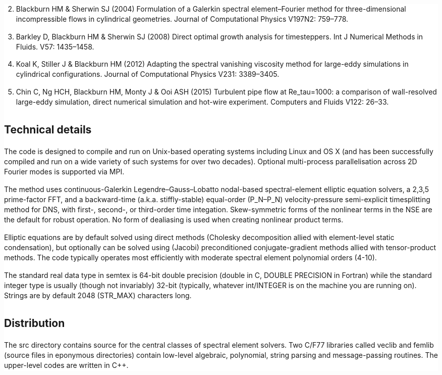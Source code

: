 2. Blackburn HM & Sherwin SJ (2004) Formulation of a Galerkin spectral
element–Fourier method for three-dimensional incompressible flows in
cylindrical geometries. Journal of Computational Physics V197N2:
759–778.

3. Barkley D, Blackburn HM & Sherwin SJ (2008) Direct optimal growth
analysis for timesteppers.  Int J Numerical Methods in Fluids.  V57:
1435–1458.

4. Koal K, Stiller J & Blackburn HM (2012) Adapting the spectral
vanishing viscosity method for large-eddy simulations in cylindrical
configurations.  Journal of Computational Physics V231: 3389–3405.

5. Chin C, Ng HCH, Blackburn HM, Monty J & Ooi ASH (2015) Turbulent
pipe flow at Re_tau=1000: a comparison of wall-resolved large-eddy
simulation, direct numerical simulation and hot-wire experiment.
Computers and Fluids V122: 26–33.

Technical details
-----------------

The code is designed to compile and run on Unix-based operating
systems including Linux and OS X (and has been successfully compiled
and run on a wide variety of such systems for over two decades).
Optional multi-process parallelisation across 2D Fourier modes is
supported via MPI.

The method uses continuous-Galerkin Legendre–Gauss–Lobatto nodal-based
spectral-element elliptic equation solvers, a 2,3,5 prime-factor FFT,
and a backward-time (a.k.a. stiffly-stable) equal-order (P_N–P_N)
velocity-pressure semi-explicit timesplitting method for DNS, with
first-, second-, or third-order time integation.  Skew-symmetric forms
of the nonlinear terms in the NSE are the default for robust
operation. No form of dealiasing is used when creating nonlinear
product terms.

Elliptic equations are by default solved using direct methods
(Cholesky decomposition allied with element-level static
condensation), but optionally can be solved using (Jacobi)
preconditioned conjugate-gradient methods allied with tensor-product
methods.  The code typically operates most efficiently with moderate
spectral element polynomial orders (4-10).

The standard real data type in semtex is 64-bit double precision
(double in C, DOUBLE PRECISION in Fortran) while the standard integer
type is usually (though not invariably) 32-bit (typically, whatever
int/INTEGER is on the machine you are running on).  Strings are by
default 2048 (STR_MAX) characters long.

Distribution
------------

The src directory contains source for the central classes of spectral
element solvers.  Two C/F77 libraries called veclib and femlib (source
files in eponymous directories) contain low-level algebraic,
polynomial, string parsing and message-passing routines.  The
upper-level codes are written in C++.
